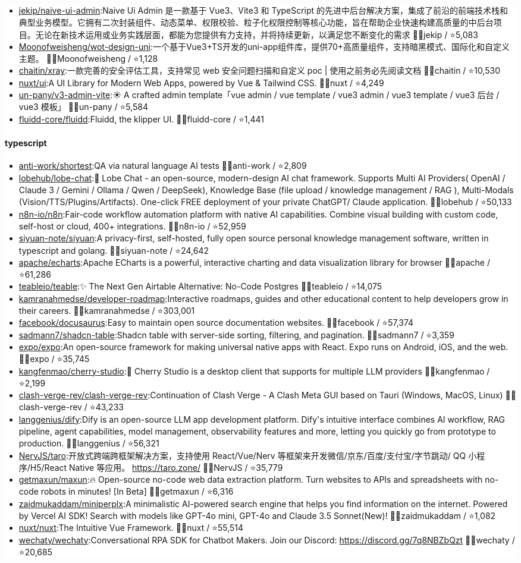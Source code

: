 * [jekip/naive-ui-admin](https://github.com/jekip/naive-ui-admin):Naive Ui Admin 是一款基于 Vue3、Vite3 和 TypeScript 的先进中后台解决方案，集成了前沿的前端技术栈和典型业务模型。它拥有二次封装组件、动态菜单、权限校验、粒子化权限控制等核心功能，旨在帮助企业快速构建高质量的中后台项目。无论在新技术运用或业务实践层面，都能为您提供有力支持，并将持续更新，以满足您不断变化的需求 🧑‍💻jekip / ⭐5,083
* [Moonofweisheng/wot-design-uni](https://github.com/Moonofweisheng/wot-design-uni):一个基于Vue3+TS开发的uni-app组件库，提供70+高质量组件，支持暗黑模式、国际化和自定义主题。 🧑‍💻Moonofweisheng / ⭐1,128
* [chaitin/xray](https://github.com/chaitin/xray):一款完善的安全评估工具，支持常见 web 安全问题扫描和自定义 poc | 使用之前务必先阅读文档 🧑‍💻chaitin / ⭐10,530
* [nuxt/ui](https://github.com/nuxt/ui):A UI Library for Modern Web Apps, powered by Vue & Tailwind CSS. 🧑‍💻nuxt / ⭐4,249
* [un-pany/v3-admin-vite](https://github.com/un-pany/v3-admin-vite):☀️ A crafted admin template「vue admin / vue template / vue3 admin / vue3 template / vue3 后台 / vue3 模板」 🧑‍💻un-pany / ⭐5,584
* [fluidd-core/fluidd](https://github.com/fluidd-core/fluidd):Fluidd, the klipper UI. 🧑‍💻fluidd-core / ⭐1,441

#### typescript
* [anti-work/shortest](https://github.com/anti-work/shortest):QA via natural language AI tests 🧑‍💻anti-work / ⭐2,809
* [lobehub/lobe-chat](https://github.com/lobehub/lobe-chat):🤯 Lobe Chat - an open-source, modern-design AI chat framework. Supports Multi AI Providers( OpenAI / Claude 3 / Gemini / Ollama / Qwen / DeepSeek), Knowledge Base (file upload / knowledge management / RAG ), Multi-Modals (Vision/TTS/Plugins/Artifacts). One-click FREE deployment of your private ChatGPT/ Claude application. 🧑‍💻lobehub / ⭐50,133
* [n8n-io/n8n](https://github.com/n8n-io/n8n):Fair-code workflow automation platform with native AI capabilities. Combine visual building with custom code, self-host or cloud, 400+ integrations. 🧑‍💻n8n-io / ⭐52,959
* [siyuan-note/siyuan](https://github.com/siyuan-note/siyuan):A privacy-first, self-hosted, fully open source personal knowledge management software, written in typescript and golang. 🧑‍💻siyuan-note / ⭐24,642
* [apache/echarts](https://github.com/apache/echarts):Apache ECharts is a powerful, interactive charting and data visualization library for browser 🧑‍💻apache / ⭐61,286
* [teableio/teable](https://github.com/teableio/teable):✨ The Next Gen Airtable Alternative: No-Code Postgres 🧑‍💻teableio / ⭐14,075
* [kamranahmedse/developer-roadmap](https://github.com/kamranahmedse/developer-roadmap):Interactive roadmaps, guides and other educational content to help developers grow in their careers. 🧑‍💻kamranahmedse / ⭐303,001
* [facebook/docusaurus](https://github.com/facebook/docusaurus):Easy to maintain open source documentation websites. 🧑‍💻facebook / ⭐57,374
* [sadmann7/shadcn-table](https://github.com/sadmann7/shadcn-table):Shadcn table with server-side sorting, filtering, and pagination. 🧑‍💻sadmann7 / ⭐3,359
* [expo/expo](https://github.com/expo/expo):An open-source framework for making universal native apps with React. Expo runs on Android, iOS, and the web. 🧑‍💻expo / ⭐35,745
* [kangfenmao/cherry-studio](https://github.com/kangfenmao/cherry-studio):🍒 Cherry Studio is a desktop client that supports for multiple LLM providers 🧑‍💻kangfenmao / ⭐2,199
* [clash-verge-rev/clash-verge-rev](https://github.com/clash-verge-rev/clash-verge-rev):Continuation of Clash Verge - A Clash Meta GUI based on Tauri (Windows, MacOS, Linux) 🧑‍💻clash-verge-rev / ⭐43,233
* [langgenius/dify](https://github.com/langgenius/dify):Dify is an open-source LLM app development platform. Dify's intuitive interface combines AI workflow, RAG pipeline, agent capabilities, model management, observability features and more, letting you quickly go from prototype to production. 🧑‍💻langgenius / ⭐56,321
* [NervJS/taro](https://github.com/NervJS/taro):开放式跨端跨框架解决方案，支持使用 React/Vue/Nerv 等框架来开发微信/京东/百度/支付宝/字节跳动/ QQ 小程序/H5/React Native 等应用。 https://taro.zone/ 🧑‍💻NervJS / ⭐35,779
* [getmaxun/maxun](https://github.com/getmaxun/maxun):🔥 Open-source no-code web data extraction platform. Turn websites to APIs and spreadsheets with no-code robots in minutes! [In Beta] 🧑‍💻getmaxun / ⭐6,316
* [zaidmukaddam/miniperplx](https://github.com/zaidmukaddam/miniperplx):A minimalistic AI-powered search engine that helps you find information on the internet. Powered by Vercel AI SDK! Search with models like GPT-4o mini, GPT-4o and Claude 3.5 Sonnet(New)! 🧑‍💻zaidmukaddam / ⭐1,082
* [nuxt/nuxt](https://github.com/nuxt/nuxt):The Intuitive Vue Framework. 🧑‍💻nuxt / ⭐55,514
* [wechaty/wechaty](https://github.com/wechaty/wechaty):Conversational RPA SDK for Chatbot Makers. Join our Discord: https://discord.gg/7q8NBZbQzt 🧑‍💻wechaty / ⭐20,685
